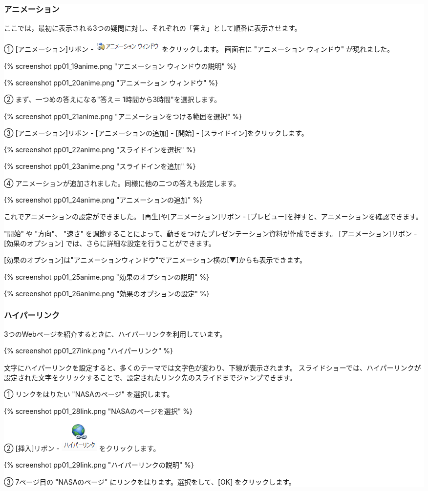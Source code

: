 ### アニメーション

ここでは，最初に表示される3つの疑問に対し、それぞれの「答え」として順番に表示させます。

&#9312; [アニメーション]リボン - ![アニメーション ウィンドウ](pic/pp_anime_option.png) をクリックします。
画面右に "アニメーション ウィンドウ" が現れました。

{% screenshot pp01_19anime.png "アニメーション ウィンドウの説明" %}

{% screenshot pp01_20anime.png "アニメーション ウィンドウ" %}

&#9313;  まず、一つめの答えになる"答え＝ 1時間から3時間"を選択します。

{% screenshot pp01_21anime.png "アニメーションをつける範囲を選択" %}

&#9314;  [アニメーション]リボン - [アニメーションの追加] - [開始] - [スライドイン]をクリックします。

{% screenshot pp01_22anime.png "スライドインを選択" %}

{% screenshot pp01_23anime.png "スライドインを追加" %}

&#9315;  アニメーションが追加されました。同様に他の二つの答えも設定します。

{% screenshot pp01_24anime.png "アニメーションの追加" %}

これでアニメーションの設定ができました。
[再生]や[アニメーション]リボン - [プレビュー]を押すと、アニメーションを確認できます。

"開始" や "方向"、 "速さ" を調節することによって、動きをつけたプレゼンテーション資料が作成できます。
[アニメーション]リボン - [効果のオプション] では、さらに詳細な設定を行うことができます。

[効果のオプション]は"アニメーションウィンドウ"でアニメーション横の[▼]からも表示できます。

{% screenshot pp01_25anime.png "効果のオプションの説明" %}

{% screenshot pp01_26anime.png "効果のオプションの設定" %}

### ハイパーリンク

3つのWebページを紹介するときに、ハイパーリンクを利用しています。

{% screenshot pp01_27link.png "ハイパーリンク" %}

文字にハイパーリンクを設定すると、多くのテーマでは文字色が変わり、下線が表示されます。
スライドショーでは、ハイパーリンクが設定された文字をクリックすることで、設定されたリンク先のスライドまでジャンプできます。

&#9312; リンクをはりたい "NASAのページ" を選択します。

{% screenshot pp01_28link.png "NASAのページを選択" %}

&#9313; [挿入]リボン - ![ハイパーリンク](pic/pp_link.png) をクリックします。

{% screenshot pp01_29link.png "ハイパーリンクの説明" %}

&#9314; 7ページ目の "NASAのページ" にリンクをはります。選択をして、[OK] をクリックします。
